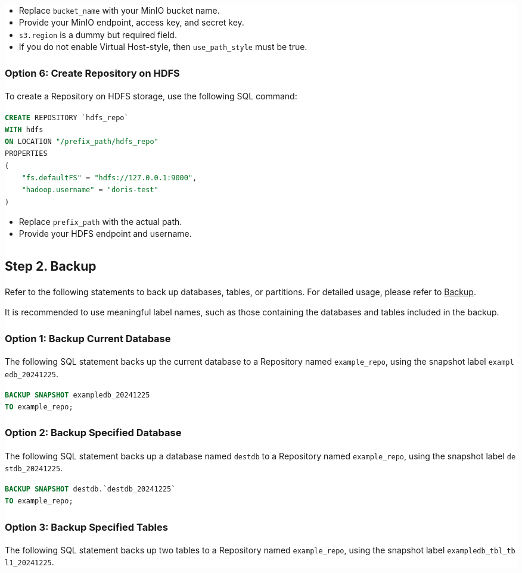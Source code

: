 - Replace `bucket_name` with your MinIO bucket name.
- Provide your MinIO endpoint, access key, and secret key.
- `s3.region` is a dummy but required field.
- If you do not enable Virtual Host-style, then `use_path_style` must be true.

### Option 6: Create Repository on HDFS

To create a Repository on HDFS storage, use the following SQL command:

```sql
CREATE REPOSITORY `hdfs_repo`
WITH hdfs
ON LOCATION "/prefix_path/hdfs_repo"
PROPERTIES
(
    "fs.defaultFS" = "hdfs://127.0.0.1:9000",
    "hadoop.username" = "doris-test"
)
```

- Replace `prefix_path` with the actual path.
- Provide your HDFS endpoint and username.

## Step 2. Backup

Refer to the following statements to back up databases, tables, or partitions. For detailed usage, please refer to [Backup](../../../sql-manual/sql-statements/data-modification/backup-and-restore/BACKUP).

It is recommended to use meaningful label names, such as those containing the databases and tables included in the backup.

### Option 1: Backup Current Database

The following SQL statement backs up the current database to a Repository named `example_repo`, using the snapshot label `exampledb_20241225`.

```sql
BACKUP SNAPSHOT exampledb_20241225
TO example_repo;
```

### Option 2: Backup Specified Database

The following SQL statement backs up a database named `destdb` to a Repository named `example_repo`, using the snapshot label `destdb_20241225`.

```sql
BACKUP SNAPSHOT destdb.`destdb_20241225`
TO example_repo;
```

### Option 3: Backup Specified Tables

The following SQL statement backs up two tables to a Repository named `example_repo`, using the snapshot label `exampledb_tbl_tbl1_20241225`.
